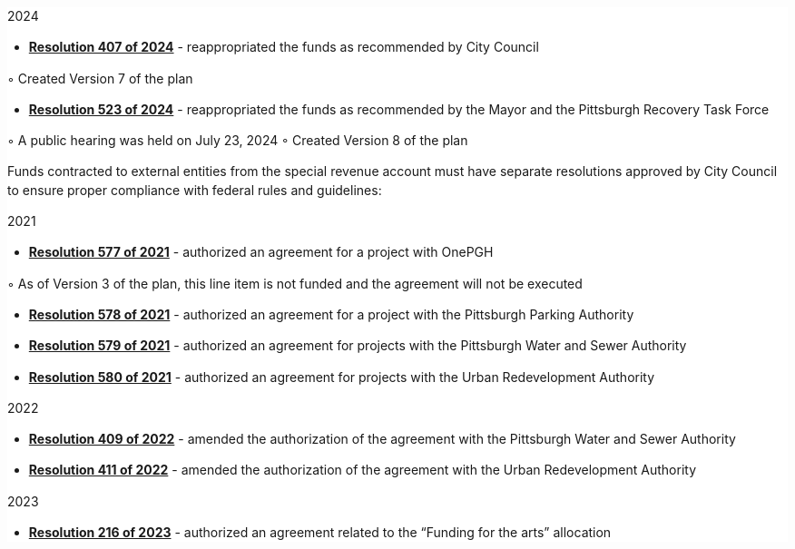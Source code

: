 
2024

   - **[Resolution 407 of 2024](https://pittsburgh.legistar.com/LegislationDetail.aspx?ID=6706137&GUID=3AF78A0E-83D1-4C0B-9515-EF9FAEA06A97&FullText=1)**   - reappropriated the funds as recommended by City Council

◦ Created Version 7 of the plan

   - **[Resolution 523 of 2024](https://pittsburgh.legistar.com/LegislationDetail.aspx?ID=6740301&GUID=CD9DF8C3-9AA4-4198-A303-A8E41DC90CA6&FullText=1)**   - reappropriated the funds as recommended by the Mayor and the Pittsburgh
Recovery Task Force

◦ A public hearing was held on July 23, 2024
◦ Created Version 8 of the plan


Funds contracted to external entities from the special revenue account must have separate resolutions approved
by City Council to ensure proper compliance with federal rules and guidelines:


2021

   - **[Resolution 577 of 2021](https://pittsburgh.legistar.com/LegislationDetail.aspx?ID=5120266&GUID=FF8DFDA0-8858-4B52-9791-C911736368EC)**   - authorized an agreement for a project with OnePGH

◦ As of Version 3 of the plan, this line item is not funded and the agreement will not be executed

   - **[Resolution 578 of 2021](https://pittsburgh.legistar.com/LegislationDetail.aspx?ID=5120267&GUID=2FCB2B8F-3E24-474B-8945-43016D4C37A2)**   - authorized an agreement for a project with the Pittsburgh Parking Authority

   - **[Resolution 579 of 2021](https://pittsburgh.legistar.com/LegislationDetail.aspx?ID=5120268&GUID=808D3BDD-A87A-4F24-A9BE-D08722467D3B)**   - authorized an agreement for projects with the Pittsburgh Water and Sewer
Authority

   - **[Resolution 580 of 2021](https://pittsburgh.legistar.com/LegislationDetail.aspx?ID=5120270&GUID=DAD80D7C-D3BA-41CC-8077-B69B425232B2)**   - authorized an agreement for projects with the Urban Redevelopment Authority


2022

   - **[Resolution 409 of 2022](https://pittsburgh.legistar.com/LegislationDetail.aspx?ID=5715045&GUID=A2CDD784-ACC2-4E1D-8CC4-87844E417800)**   - amended the authorization of the agreement with the Pittsburgh Water and
Sewer Authority

   - **[Resolution 411 of 2022](https://pittsburgh.legistar.com/LegislationDetail.aspx?ID=5715047&GUID=8D27CC57-EDE4-44A2-9882-3B8763A166C9&FullText=1)**   - amended the authorization of the agreement with the Urban Redevelopment
Authority


2023

   - **[Resolution 216 of 2023](https://pittsburgh.legistar.com/LegislationDetail.aspx?ID=6105782&GUID=7315E323-03BE-40A8-BF9D-C8D73195DCB9)**   - authorized an agreement related to the “Funding for the arts” allocation
